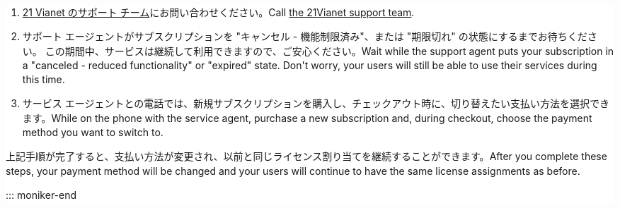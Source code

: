 1. <span data-ttu-id="5b33c-254">[21 Vianet のサポート チーム](../../admin/contact-support-for-business-products.md)にお問い合わせください。</span><span class="sxs-lookup"><span data-stu-id="5b33c-254">Call [the 21Vianet support team](../../admin/contact-support-for-business-products.md).</span></span>

2. <span data-ttu-id="5b33c-p142">サポート エージェントがサブスクリプションを "キャンセル - 機能制限済み"、または "期限切れ" の状態にするまでお待ちください。 この期間中、サービスは継続して利用できますので、ご安心ください。</span><span class="sxs-lookup"><span data-stu-id="5b33c-p142">Wait while the support agent puts your subscription in a "canceled - reduced functionality" or "expired" state. Don't worry, your users will still be able to use their services during this time.</span></span>

3. <span data-ttu-id="5b33c-257">サービス エージェントとの電話では、新規サブスクリプションを購入し、チェックアウト時に、切り替えたい支払い方法を選択できます。</span><span class="sxs-lookup"><span data-stu-id="5b33c-257">While on the phone with the service agent, purchase a new subscription and, during checkout, choose the payment method you want to switch to.</span></span>

<span data-ttu-id="5b33c-258">上記手順が完了すると、支払い方法が変更され、以前と同じライセンス割り当てを継続することができます。</span><span class="sxs-lookup"><span data-stu-id="5b33c-258">After you complete these steps, your payment method will be changed and your users will continue to have the same license assignments as before.</span></span>
  
::: moniker-end